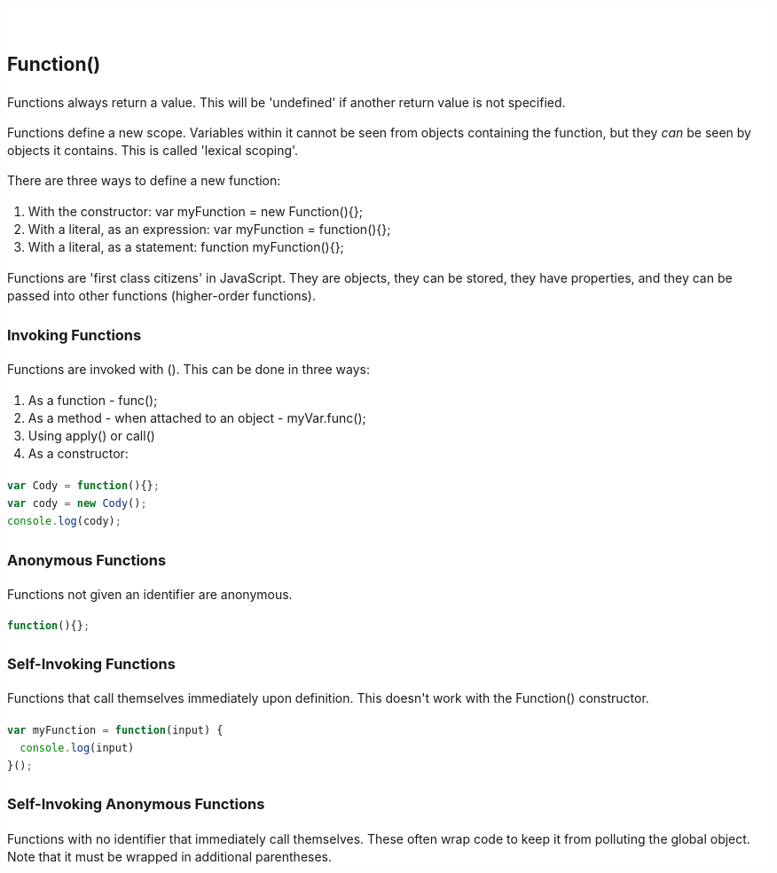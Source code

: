 <br />

## Function()

Functions always return a value. This will be 'undefined' if another return value is not specified.

Functions define a new scope. Variables within it cannot be seen from objects containing the function, but they *can* be seen by objects it contains. This is called 'lexical scoping'.

There are three ways to define a new function:

1. With the constructor: var myFunction = new Function(){};
2. With a literal, as an expression: var myFunction = function(){};
3. With a literal, as a statement: function myFunction(){};

Functions are 'first class citizens' in JavaScript. They are objects, they can be stored, they have properties, and they can be passed into other functions (higher-order functions).

### Invoking Functions

Functions are invoked with (). This can be done in three ways:

1. As a function - func();
2. As a method - when attached to an object - myVar.func();
3. Using apply() or call()
4. As a constructor:

```javascript
var Cody = function(){};
var cody = new Cody();
console.log(cody);
```

### Anonymous Functions

Functions not given an identifier are anonymous.

```javascript
function(){};
```

### Self-Invoking Functions

Functions that call themselves immediately upon definition. This doesn't work with the Function() constructor.

```javascript
var myFunction = function(input) {
  console.log(input)
}();
```

### Self-Invoking Anonymous Functions

Functions with no identifier that immediately call themselves. These often wrap code to keep it from polluting the global object. Note that it must be wrapped in additional parentheses.
